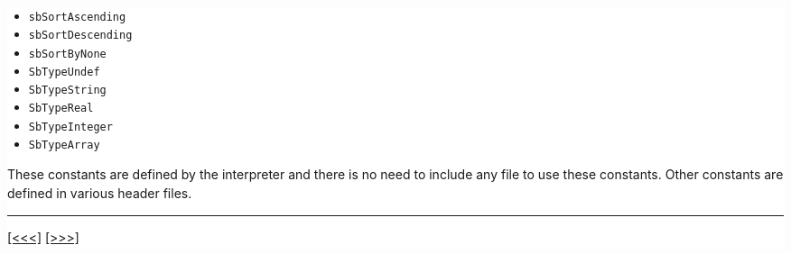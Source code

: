   - `sbSortAscending`
  - `sbSortDescending`
  - `sbSortByNone`
  - `SbTypeUndef`
  - `SbTypeString`
  - `SbTypeReal`
  - `SbTypeInteger`
  - `SbTypeArray`

These constants are defined by the interpreter and there is no need to
include any file to use these constants. Other constants are defined in
various header files.

-----

[\[\<\<\<\]](ug_9.4.md) [\[\>\>\>\]](ug_9.6.md)
